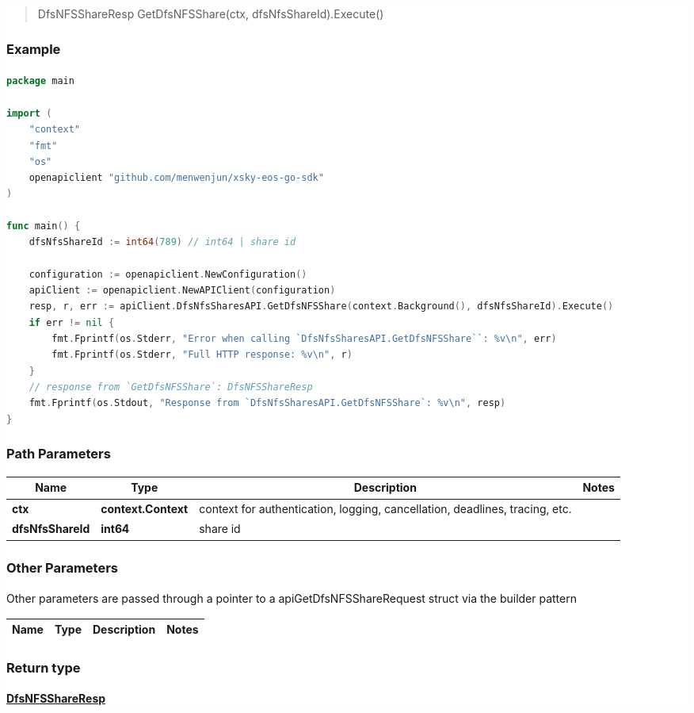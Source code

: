 > DfsNFSShareResp GetDfsNFSShare(ctx, dfsNfsShareId).Execute()





### Example

```go
package main

import (
	"context"
	"fmt"
	"os"
	openapiclient "github.com/menwenjun/xsky-eos-go-sdk"
)

func main() {
	dfsNfsShareId := int64(789) // int64 | share id

	configuration := openapiclient.NewConfiguration()
	apiClient := openapiclient.NewAPIClient(configuration)
	resp, r, err := apiClient.DfsNfsSharesAPI.GetDfsNFSShare(context.Background(), dfsNfsShareId).Execute()
	if err != nil {
		fmt.Fprintf(os.Stderr, "Error when calling `DfsNfsSharesAPI.GetDfsNFSShare``: %v\n", err)
		fmt.Fprintf(os.Stderr, "Full HTTP response: %v\n", r)
	}
	// response from `GetDfsNFSShare`: DfsNFSShareResp
	fmt.Fprintf(os.Stdout, "Response from `DfsNfsSharesAPI.GetDfsNFSShare`: %v\n", resp)
}
```

### Path Parameters


Name | Type | Description  | Notes
------------- | ------------- | ------------- | -------------
**ctx** | **context.Context** | context for authentication, logging, cancellation, deadlines, tracing, etc.
**dfsNfsShareId** | **int64** | share id | 

### Other Parameters

Other parameters are passed through a pointer to a apiGetDfsNFSShareRequest struct via the builder pattern


Name | Type | Description  | Notes
------------- | ------------- | ------------- | -------------


### Return type

[**DfsNFSShareResp**](DfsNFSShareResp.md)
